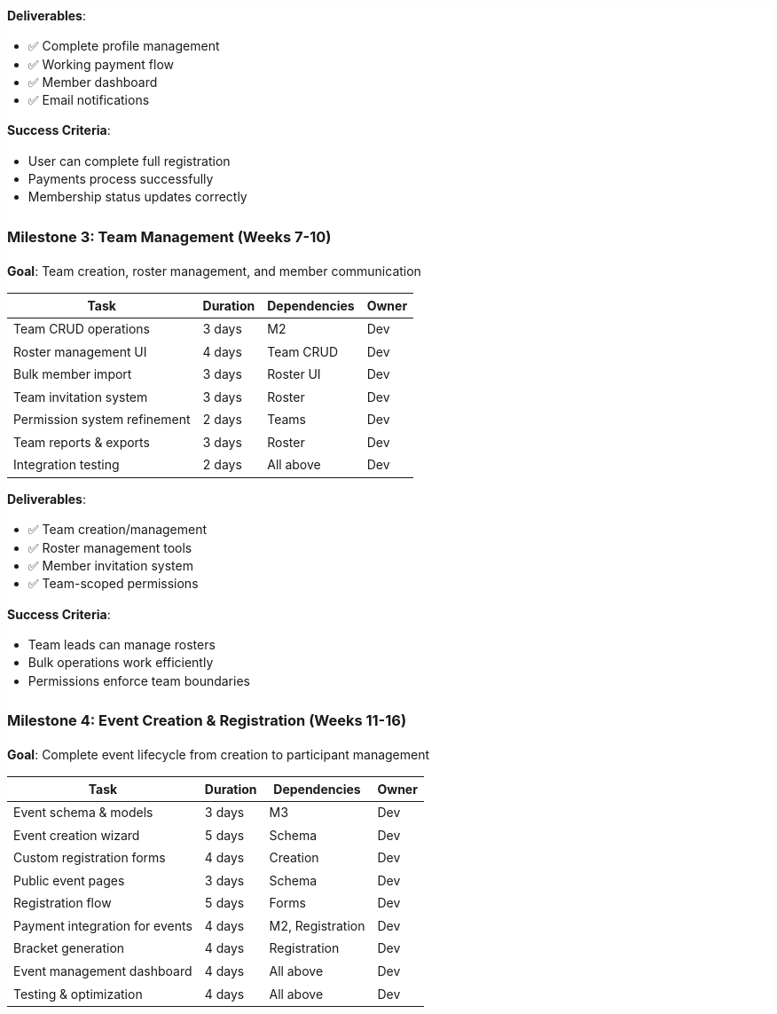 **Deliverables**:

- ✅ Complete profile management
- ✅ Working payment flow
- ✅ Member dashboard
- ✅ Email notifications

**Success Criteria**:

- User can complete full registration
- Payments process successfully
- Membership status updates correctly

### Milestone 3: Team Management (Weeks 7-10)

**Goal**: Team creation, roster management, and member communication

| Task                         | Duration | Dependencies | Owner |
| ---------------------------- | -------- | ------------ | ----- |
| Team CRUD operations         | 3 days   | M2           | Dev   |
| Roster management UI         | 4 days   | Team CRUD    | Dev   |
| Bulk member import           | 3 days   | Roster UI    | Dev   |
| Team invitation system       | 3 days   | Roster       | Dev   |
| Permission system refinement | 2 days   | Teams        | Dev   |
| Team reports & exports       | 3 days   | Roster       | Dev   |
| Integration testing          | 2 days   | All above    | Dev   |

**Deliverables**:

- ✅ Team creation/management
- ✅ Roster management tools
- ✅ Member invitation system
- ✅ Team-scoped permissions

**Success Criteria**:

- Team leads can manage rosters
- Bulk operations work efficiently
- Permissions enforce team boundaries

### Milestone 4: Event Creation & Registration (Weeks 11-16)

**Goal**: Complete event lifecycle from creation to participant management

| Task                           | Duration | Dependencies     | Owner |
| ------------------------------ | -------- | ---------------- | ----- |
| Event schema & models          | 3 days   | M3               | Dev   |
| Event creation wizard          | 5 days   | Schema           | Dev   |
| Custom registration forms      | 4 days   | Creation         | Dev   |
| Public event pages             | 3 days   | Schema           | Dev   |
| Registration flow              | 5 days   | Forms            | Dev   |
| Payment integration for events | 4 days   | M2, Registration | Dev   |
| Bracket generation             | 4 days   | Registration     | Dev   |
| Event management dashboard     | 4 days   | All above        | Dev   |
| Testing & optimization         | 4 days   | All above        | Dev   |
